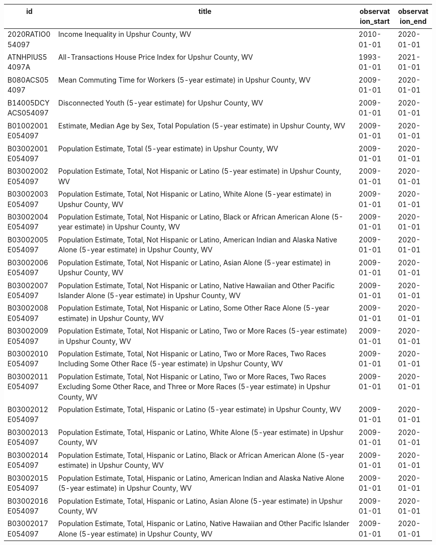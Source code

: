 | id                        | title                                                                                                                                                                      | observation_start   | observation_end   |
|---------------------------|----------------------------------------------------------------------------------------------------------------------------------------------------------------------------|---------------------|-------------------|
| 2020RATIO054097           | Income Inequality in Upshur County, WV                                                                                                                                     | 2010-01-01          | 2020-01-01        |
| ATNHPIUS54097A            | All-Transactions House Price Index for Upshur County, WV                                                                                                                   | 1993-01-01          | 2021-01-01        |
| B080ACS054097             | Mean Commuting Time for Workers (5-year estimate) in Upshur County, WV                                                                                                     | 2009-01-01          | 2020-01-01        |
| B14005DCYACS054097        | Disconnected Youth (5-year estimate) for Upshur County, WV                                                                                                                 | 2009-01-01          | 2020-01-01        |
| B01002001E054097          | Estimate, Median Age by Sex, Total Population (5-year estimate) in Upshur County, WV                                                                                       | 2009-01-01          | 2020-01-01        |
| B03002001E054097          | Population Estimate, Total (5-year estimate) in Upshur County, WV                                                                                                          | 2009-01-01          | 2020-01-01        |
| B03002002E054097          | Population Estimate, Total, Not Hispanic or Latino (5-year estimate) in Upshur County, WV                                                                                  | 2009-01-01          | 2020-01-01        |
| B03002003E054097          | Population Estimate, Total, Not Hispanic or Latino, White Alone (5-year estimate) in Upshur County, WV                                                                     | 2009-01-01          | 2020-01-01        |
| B03002004E054097          | Population Estimate, Total, Not Hispanic or Latino, Black or African American Alone (5-year estimate) in Upshur County, WV                                                 | 2009-01-01          | 2020-01-01        |
| B03002005E054097          | Population Estimate, Total, Not Hispanic or Latino, American Indian and Alaska Native Alone (5-year estimate) in Upshur County, WV                                         | 2009-01-01          | 2020-01-01        |
| B03002006E054097          | Population Estimate, Total, Not Hispanic or Latino, Asian Alone (5-year estimate) in Upshur County, WV                                                                     | 2009-01-01          | 2020-01-01        |
| B03002007E054097          | Population Estimate, Total, Not Hispanic or Latino, Native Hawaiian and Other Pacific Islander Alone (5-year estimate) in Upshur County, WV                                | 2009-01-01          | 2020-01-01        |
| B03002008E054097          | Population Estimate, Total, Not Hispanic or Latino, Some Other Race Alone (5-year estimate) in Upshur County, WV                                                           | 2009-01-01          | 2020-01-01        |
| B03002009E054097          | Population Estimate, Total, Not Hispanic or Latino, Two or More Races (5-year estimate) in Upshur County, WV                                                               | 2009-01-01          | 2020-01-01        |
| B03002010E054097          | Population Estimate, Total, Not Hispanic or Latino, Two or More Races, Two Races Including Some Other Race (5-year estimate) in Upshur County, WV                          | 2009-01-01          | 2020-01-01        |
| B03002011E054097          | Population Estimate, Total, Not Hispanic or Latino, Two or More Races, Two Races Excluding Some Other Race, and Three or More Races (5-year estimate) in Upshur County, WV | 2009-01-01          | 2020-01-01        |
| B03002012E054097          | Population Estimate, Total, Hispanic or Latino (5-year estimate) in Upshur County, WV                                                                                      | 2009-01-01          | 2020-01-01        |
| B03002013E054097          | Population Estimate, Total, Hispanic or Latino, White Alone (5-year estimate) in Upshur County, WV                                                                         | 2009-01-01          | 2020-01-01        |
| B03002014E054097          | Population Estimate, Total, Hispanic or Latino, Black or African American Alone (5-year estimate) in Upshur County, WV                                                     | 2009-01-01          | 2020-01-01        |
| B03002015E054097          | Population Estimate, Total, Hispanic or Latino, American Indian and Alaska Native Alone (5-year estimate) in Upshur County, WV                                             | 2009-01-01          | 2020-01-01        |
| B03002016E054097          | Population Estimate, Total, Hispanic or Latino, Asian Alone (5-year estimate) in Upshur County, WV                                                                         | 2009-01-01          | 2020-01-01        |
| B03002017E054097          | Population Estimate, Total, Hispanic or Latino, Native Hawaiian and Other Pacific Islander Alone (5-year estimate) in Upshur County, WV                                    | 2009-01-01          | 2020-01-01        |